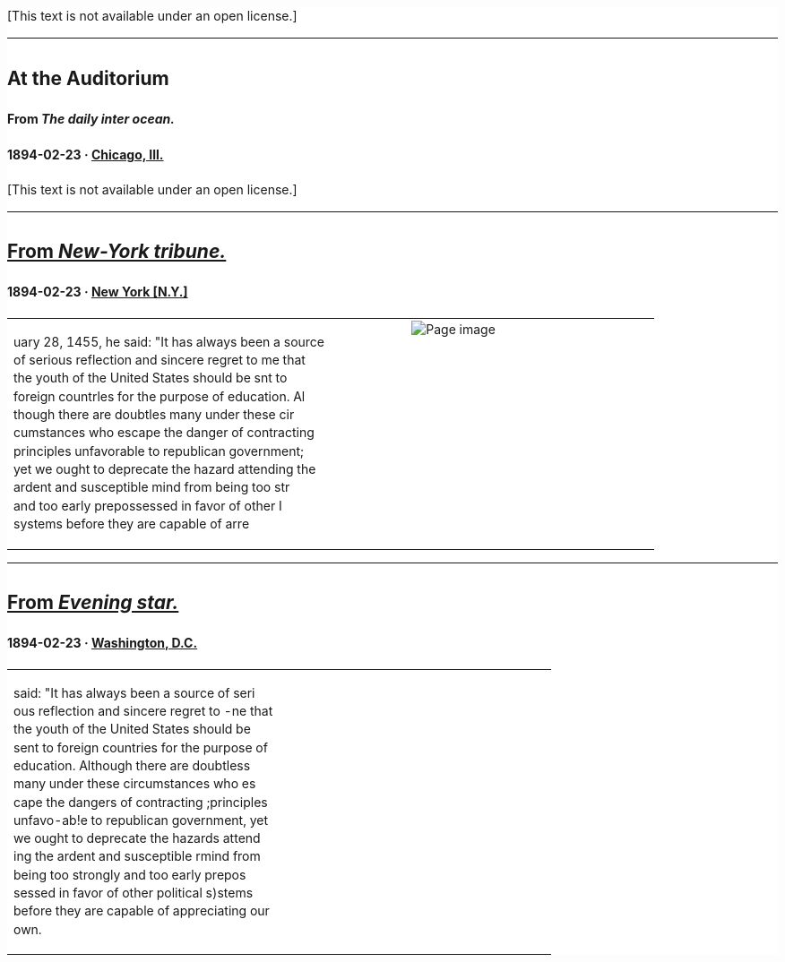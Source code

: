 [This text is not available under an open license.]

---

## At the Auditorium

#### From _The daily inter ocean._

#### 1894-02-23 &middot; [Chicago, Ill.](http://dbpedia.org/resource/Chicago)

[This text is not available under an open license.]

---

## [From _New-York tribune._](https://www.loc.gov/resource/sn83030214/1894-02-23/ed-1/?sp=3)

#### 1894-02-23 &middot; [New York [N.Y.]](http://dbpedia.org/resource/New_York_City)

<table style="width: 100%;"><tr><td style="width: 50%">

  
uary 28, 1455, he said: &quot;It has always been a source  
of serious reflection and sincere regret to me that  
the youth of the United States should be snt to  
foreign countrles for the purpose of education. Al­  
though there are doubtles many under these cir  
cumstances who escape the danger of contracting  
principles unfavorable to republican government;  
yet we ought to deprecate the hazard attending the  
ardent and susceptible mind from being too str  
and too early prepossessed in favor of other I  
systems before they are capable of arre
</td><td style="width: 50%; max-height: 75%; margin: auto; display: block;">
<img alt="Page image" src="https://tile.loc.gov/image-services/iiif/service:ndnp:dlc:batch_dlc_nash_ver01:data:sn83030214:00175038693:1894022301:0715/pct:18.25919383330657,39.002468044351126,15.64691397676784,4.133053376063653/!600,600/0/default.jpg"/>
</td>
</tr></table>

---

## [From _Evening star._](https://www.loc.gov/resource/sn83045462/1894-02-23/ed-1/?sp=9)

#### 1894-02-23 &middot; [Washington, D.C.](http://dbpedia.org/resource/Washington%2C_D.C.)

<table style="width: 100%;"><tr><td style="width: 50%">

  
said: &quot;It has always been a source of seri­  
ous reflection and sincere regret to -ne that  
the youth of the United States should be  
sent to foreign countries for the purpose of  
education. Although there are doubtless  
many under these circumstances who es­  
cape the dangers of contracting ;principles  
unfavo-ab!e to republican government, yet  
we ought to deprecate the hazards attend­  
ing the ardent and susceptible rmind from  
being too strongly and too early prepos­  
sessed in favor of other political s)stems  
before they are capable of appreciating our  
own.  
